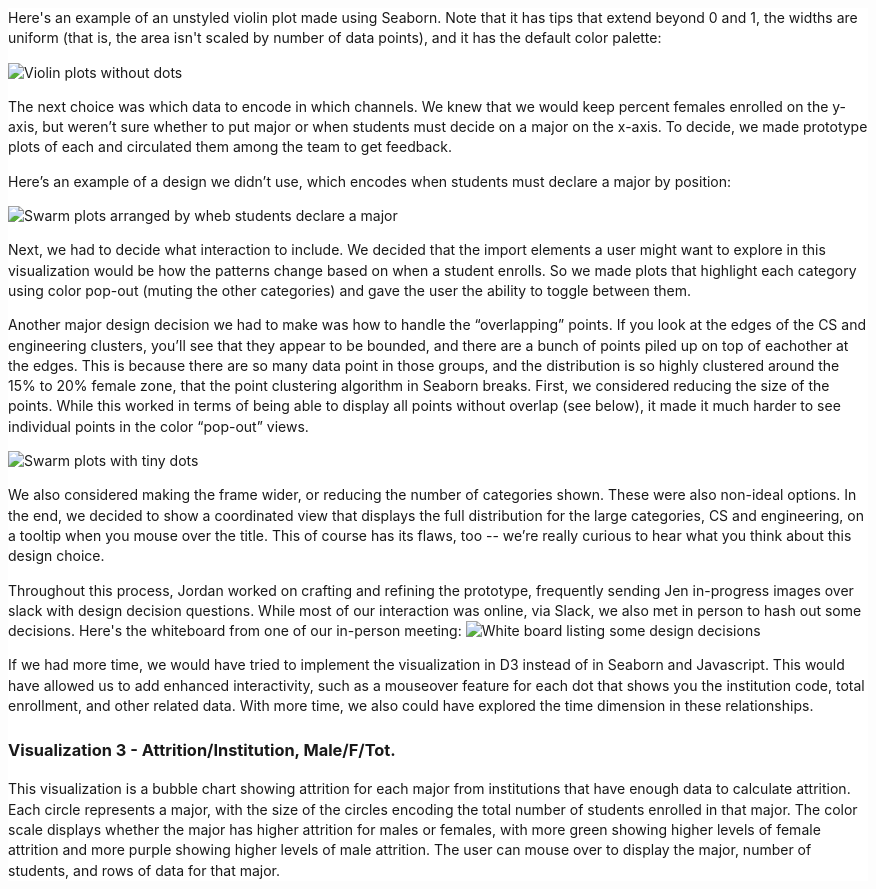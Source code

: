 Here's an example of an unstyled violin plot made using Seaborn. Note that it has tips that extend beyond 0 and 1, the widths are uniform (that is, the area isn't scaled by number of data points), and it has the default color palette:

![Violin plots without dots](https://i.imgur.com/uqdb503.png)

The next choice was which data to encode in which channels. We knew that we would keep percent females enrolled on the y-axis, but weren’t sure whether to put major or when students must decide on a major on the x-axis. To decide, we made prototype plots of each and circulated them among the team to get feedback.

Here’s an example of a design we didn’t use, which encodes when students must declare a major by position:

![Swarm plots arranged by wheb students declare a major](https://i.imgur.com/Otqvzmh.png)

Next, we had to decide what interaction to include. We decided that the import elements a user might want to explore in this visualization would be how the patterns change based on when a student enrolls. So we made plots that highlight each category using color pop-out (muting the other categories) and gave the user the ability to toggle between them.

Another major design decision we had to make was how to handle the “overlapping” points. If you look at the edges of the CS and engineering clusters, you’ll see that they appear to be bounded, and there are a bunch of points piled up on top of eachother at the edges. This is because there are so many data point in those groups, and the distribution is so highly clustered  around the 15% to 20% female zone, that the point clustering algorithm in Seaborn breaks. First, we considered reducing the size of the points. While this worked in terms of being able to display all points without overlap (see below), it made it much harder to see individual points in the color “pop-out” views.

![Swarm plots with tiny dots](https://i.imgur.com/YmzU5DG.png)

We also considered making the frame wider, or reducing the number of categories shown. These were also non-ideal options. In the end, we decided to show a coordinated view that displays the full distribution for the large categories, CS and engineering, on a tooltip when you mouse over the title. This of course has its flaws, too -- we’re really curious to hear what you think about this design choice.

Throughout this process, Jordan worked on crafting and refining the prototype, frequently sending Jen in-progress images over slack with design decision questions. While most of our interaction was online, via Slack, we also met in person to hash out some decisions. Here's the whiteboard from one of our in-person meeting:
![White board listing some design decisions](https://i.imgur.com/luYv0VN.jpg)

If we had more time, we would have tried to implement the visualization in D3 instead of in Seaborn and Javascript. This would have allowed us to add enhanced interactivity, such as a mouseover feature for each dot that shows you the institution code, total enrollment, and other related data. With more time, we also could have explored the time dimension in these relationships.

<h3>Visualization 3 - Attrition/Institution, Male/F/Tot.</h3>
This visualization is a bubble chart showing attrition for each major from institutions that have enough data to calculate attrition. Each circle represents a major, with the size of the circles encoding the total number of students enrolled in that major. The color scale displays whether the major has higher attrition for males or females, with more green showing higher levels of female attrition and more purple showing higher levels of male attrition. The user can mouse over to display the major, number of students, and rows of data for that major.

